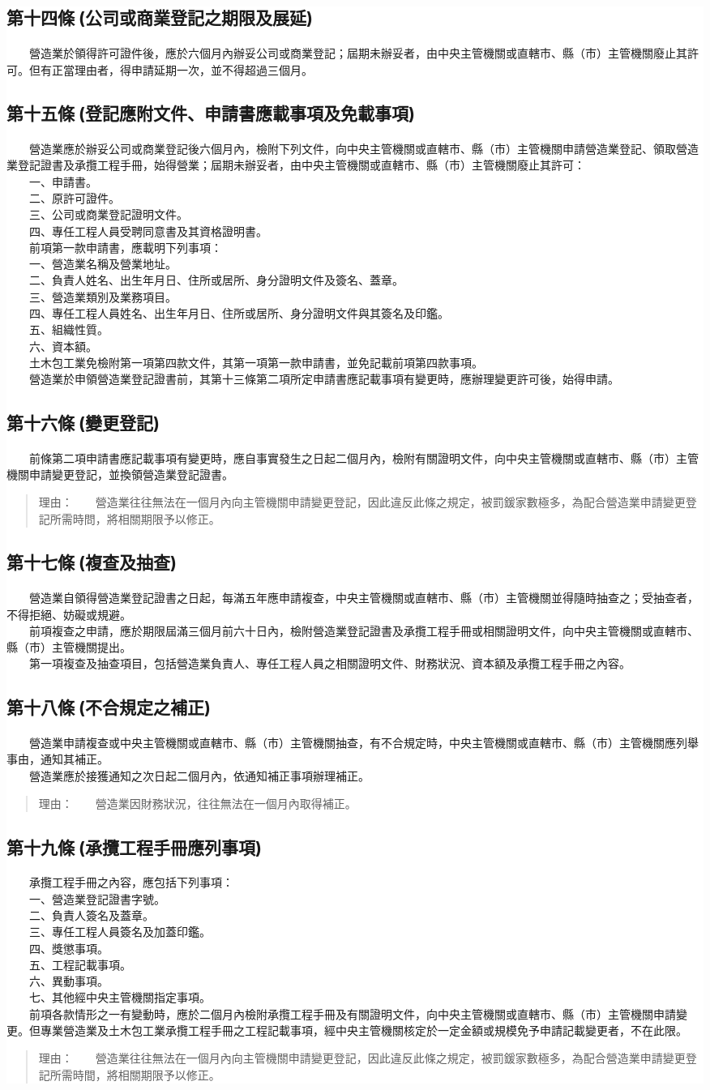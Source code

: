 
第十四條 (公司或商業登記之期限及展延)
-------------------------------------
　　營造業於領得許可證件後，應於六個月內辦妥公司或商業登記；屆期未辦妥者，由中央主管機關或直轄市、縣（市）主管機關廢止其許可。但有正當理由者，得申請延期一次，並不得超過三個月。  


第十五條 (登記應附文件、申請書應載事項及免載事項)
-------------------------------------------------
　　營造業應於辦妥公司或商業登記後六個月內，檢附下列文件，向中央主管機關或直轄市、縣（市）主管機關申請營造業登記、領取營造業登記證書及承攬工程手冊，始得營業；屆期未辦妥者，由中央主管機關或直轄市、縣（市）主管機關廢止其許可：  
　　一、申請書。  
　　二、原許可證件。  
　　三、公司或商業登記證明文件。  
　　四、專任工程人員受聘同意書及其資格證明書。  
　　前項第一款申請書，應載明下列事項：  
　　一、營造業名稱及營業地址。  
　　二、負責人姓名、出生年月日、住所或居所、身分證明文件及簽名、蓋章。  
　　三、營造業類別及業務項目。  
　　四、專任工程人員姓名、出生年月日、住所或居所、身分證明文件與其簽名及印鑑。  
　　五、組織性質。  
　　六、資本額。  
　　土木包工業免檢附第一項第四款文件，其第一項第一款申請書，並免記載前項第四款事項。  
　　營造業於申領營造業登記證書前，其第十三條第二項所定申請書應記載事項有變更時，應辦理變更許可後，始得申請。  


第十六條 (變更登記)
-------------------
　　前條第二項申請書應記載事項有變更時，應自事實發生之日起二個月內，檢附有關證明文件，向中央主管機關或直轄市、縣（市）主管機關申請變更登記，並換領營造業登記證書。  
> 理由：　　營造業往往無法在一個月內向主管機關申請變更登記，因此違反此條之規定，被罰鍰家數極多，為配合營造業申請變更登記所需時問，將相關期限予以修正。



第十七條 (複查及抽查)
---------------------
　　營造業自領得營造業登記證書之日起，每滿五年應申請複查，中央主管機關或直轄市、縣（市）主管機關並得隨時抽查之；受抽查者，不得拒絕、妨礙或規避。  
　　前項複查之申請，應於期限屆滿三個月前六十日內，檢附營造業登記證書及承攬工程手冊或相關證明文件，向中央主管機關或直轄市、縣（市）主管機關提出。  
　　第一項複查及抽查項目，包括營造業負責人、專任工程人員之相關證明文件、財務狀況、資本額及承攬工程手冊之內容。  


第十八條 (不合規定之補正)
-------------------------
　　營造業申請複查或中央主管機關或直轄市、縣（市）主管機關抽查，有不合規定時，中央主管機關或直轄市、縣（市）主管機關應列舉事由，通知其補正。  
　　營造業應於接獲通知之次日起二個月內，依通知補正事項辦理補正。  
> 理由：　　營造業因財務狀況，往往無法在一個月內取得補正。



第十九條 (承攬工程手冊應列事項)
-------------------------------
　　承攬工程手冊之內容，應包括下列事項：  
　　一、營造業登記證書字號。  
　　二、負責人簽名及蓋章。  
　　三、專任工程人員簽名及加蓋印鑑。  
　　四、獎懲事項。  
　　五、工程記載事項。  
　　六、異動事項。  
　　七、其他經中央主管機關指定事項。  
　　前項各款情形之一有變動時，應於二個月內檢附承攬工程手冊及有關證明文件，向中央主管機關或直轄市、縣（市）主管機關申請變更。但專業營造業及土木包工業承攬工程手冊之工程記載事項，經中央主管機關核定於一定金額或規模免予申請記載變更者，不在此限。  
> 理由：　　營造業往往無法在一個月內向主管機關申請變更登記，因此違反此條之規定，被罰鍰家數極多，為配合營造業申請變更登記所需時間，將相關期限予以修正。
